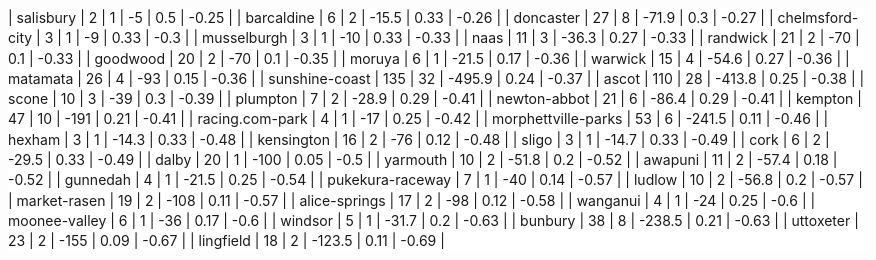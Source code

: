 | salisbury               |      2 |      1 |     -5   | 0.5  | -0.25 |
| barcaldine              |      6 |      2 |    -15.5 | 0.33 | -0.26 |
| doncaster               |     27 |      8 |    -71.9 | 0.3  | -0.27 |
| chelmsford-city         |      3 |      1 |     -9   | 0.33 | -0.3  |
| musselburgh             |      3 |      1 |    -10   | 0.33 | -0.33 |
| naas                    |     11 |      3 |    -36.3 | 0.27 | -0.33 |
| randwick                |     21 |      2 |    -70   | 0.1  | -0.33 |
| goodwood                |     20 |      2 |    -70   | 0.1  | -0.35 |
| moruya                  |      6 |      1 |    -21.5 | 0.17 | -0.36 |
| warwick                 |     15 |      4 |    -54.6 | 0.27 | -0.36 |
| matamata                |     26 |      4 |    -93   | 0.15 | -0.36 |
| sunshine-coast          |    135 |     32 |   -495.9 | 0.24 | -0.37 |
| ascot                   |    110 |     28 |   -413.8 | 0.25 | -0.38 |
| scone                   |     10 |      3 |    -39   | 0.3  | -0.39 |
| plumpton                |      7 |      2 |    -28.9 | 0.29 | -0.41 |
| newton-abbot            |     21 |      6 |    -86.4 | 0.29 | -0.41 |
| kempton                 |     47 |     10 |   -191   | 0.21 | -0.41 |
| racing.com-park         |      4 |      1 |    -17   | 0.25 | -0.42 |
| morphettville-parks     |     53 |      6 |   -241.5 | 0.11 | -0.46 |
| hexham                  |      3 |      1 |    -14.3 | 0.33 | -0.48 |
| kensington              |     16 |      2 |    -76   | 0.12 | -0.48 |
| sligo                   |      3 |      1 |    -14.7 | 0.33 | -0.49 |
| cork                    |      6 |      2 |    -29.5 | 0.33 | -0.49 |
| dalby                   |     20 |      1 |   -100   | 0.05 | -0.5  |
| yarmouth                |     10 |      2 |    -51.8 | 0.2  | -0.52 |
| awapuni                 |     11 |      2 |    -57.4 | 0.18 | -0.52 |
| gunnedah                |      4 |      1 |    -21.5 | 0.25 | -0.54 |
| pukekura-raceway        |      7 |      1 |    -40   | 0.14 | -0.57 |
| ludlow                  |     10 |      2 |    -56.8 | 0.2  | -0.57 |
| market-rasen            |     19 |      2 |   -108   | 0.11 | -0.57 |
| alice-springs           |     17 |      2 |    -98   | 0.12 | -0.58 |
| wanganui                |      4 |      1 |    -24   | 0.25 | -0.6  |
| moonee-valley           |      6 |      1 |    -36   | 0.17 | -0.6  |
| windsor                 |      5 |      1 |    -31.7 | 0.2  | -0.63 |
| bunbury                 |     38 |      8 |   -238.5 | 0.21 | -0.63 |
| uttoxeter               |     23 |      2 |   -155   | 0.09 | -0.67 |
| lingfield               |     18 |      2 |   -123.5 | 0.11 | -0.69 |